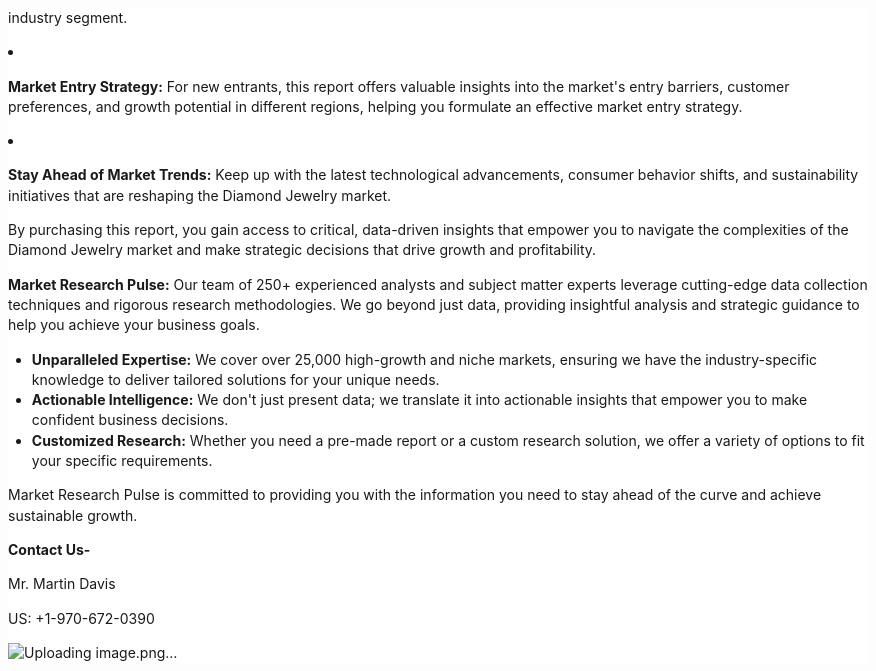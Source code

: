 industry segment.</p></li><li><p><strong>Market Entry Strategy:</strong> For new entrants, this report offers valuable insights into the market's entry barriers, customer preferences, and growth potential in different regions, helping you formulate an effective market entry strategy.</p></li><li><p><strong>Stay Ahead of Market Trends:</strong> Keep up with the latest technological advancements, consumer behavior shifts, and sustainability initiatives that are reshaping the Diamond Jewelry market.</p></li></ol><p>By purchasing this report, you gain access to critical, data-driven insights that empower you to navigate the complexities of the Diamond Jewelry market and make strategic decisions that drive growth and profitability.</p><p><strong>Market Research Pulse:</strong>&nbsp;Our team of 250+ experienced analysts and subject matter experts leverage cutting-edge data collection techniques and rigorous research methodologies. We go beyond just data, providing insightful analysis and strategic guidance to help you achieve your business goals.</p><ul><li><strong>Unparalleled Expertise:</strong>&nbsp;We cover over 25,000 high-growth and niche markets, ensuring we have the industry-specific knowledge to deliver tailored solutions for your unique needs.</li><li><strong>Actionable Intelligence:</strong>&nbsp;We don't just present data; we translate it into actionable insights that empower you to make confident business decisions.</li><li><strong>Customized Research:</strong>&nbsp;Whether you need a pre-made report or a custom research solution, we offer a variety of options to fit your specific requirements.</li></ul><p>Market Research Pulse is committed to providing you with the information you need to stay ahead of the curve and achieve sustainable growth.</p><p><strong>Contact Us-</strong></p><p>Mr. Martin Davis</p><p>US: +1-970-672-0390</p>
![Uploading image.png…]()

